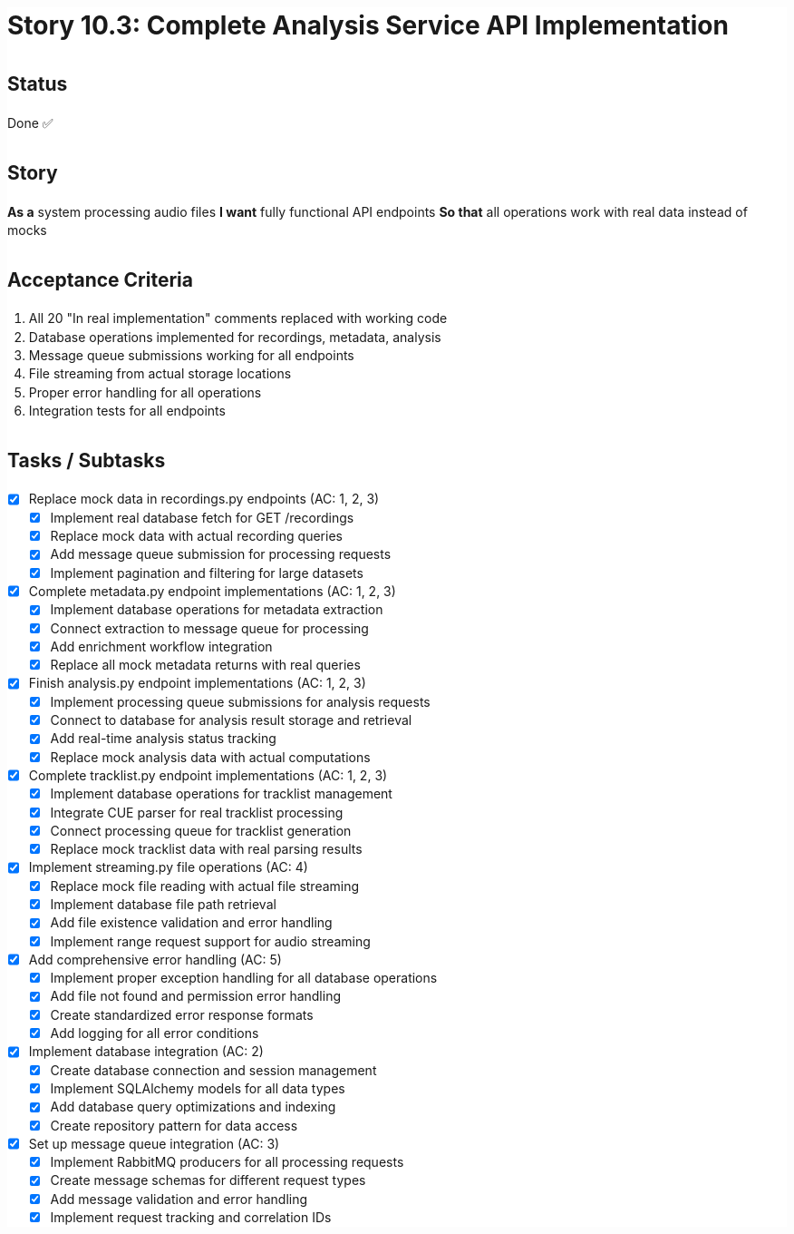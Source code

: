 # Story 10.3: Complete Analysis Service API Implementation

## Status
Done ✅

## Story
**As a** system processing audio files
**I want** fully functional API endpoints
**So that** all operations work with real data instead of mocks

## Acceptance Criteria
1. All 20 "In real implementation" comments replaced with working code
2. Database operations implemented for recordings, metadata, analysis
3. Message queue submissions working for all endpoints
4. File streaming from actual storage locations
5. Proper error handling for all operations
6. Integration tests for all endpoints

## Tasks / Subtasks
- [x] Replace mock data in recordings.py endpoints (AC: 1, 2, 3)
  - [x] Implement real database fetch for GET /recordings
  - [x] Replace mock data with actual recording queries
  - [x] Add message queue submission for processing requests
  - [x] Implement pagination and filtering for large datasets
- [x] Complete metadata.py endpoint implementations (AC: 1, 2, 3)
  - [x] Implement database operations for metadata extraction
  - [x] Connect extraction to message queue for processing
  - [x] Add enrichment workflow integration
  - [x] Replace all mock metadata returns with real queries
- [x] Finish analysis.py endpoint implementations (AC: 1, 2, 3)
  - [x] Implement processing queue submissions for analysis requests
  - [x] Connect to database for analysis result storage and retrieval
  - [x] Add real-time analysis status tracking
  - [x] Replace mock analysis data with actual computations
- [x] Complete tracklist.py endpoint implementations (AC: 1, 2, 3)
  - [x] Implement database operations for tracklist management
  - [x] Integrate CUE parser for real tracklist processing
  - [x] Connect processing queue for tracklist generation
  - [x] Replace mock tracklist data with real parsing results
- [x] Implement streaming.py file operations (AC: 4)
  - [x] Replace mock file reading with actual file streaming
  - [x] Implement database file path retrieval
  - [x] Add file existence validation and error handling
  - [x] Implement range request support for audio streaming
- [x] Add comprehensive error handling (AC: 5)
  - [x] Implement proper exception handling for all database operations
  - [x] Add file not found and permission error handling
  - [x] Create standardized error response formats
  - [x] Add logging for all error conditions
- [x] Implement database integration (AC: 2)
  - [x] Create database connection and session management
  - [x] Implement SQLAlchemy models for all data types
  - [x] Add database query optimizations and indexing
  - [x] Create repository pattern for data access
- [x] Set up message queue integration (AC: 3)
  - [x] Implement RabbitMQ producers for all processing requests
  - [x] Create message schemas for different request types
  - [x] Add message validation and error handling
  - [x] Implement request tracking and correlation IDs